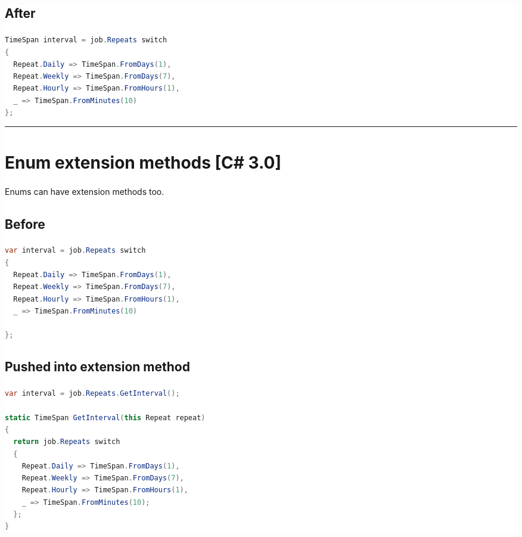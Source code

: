 </div>
<div class=right>

## After

```csharp
TimeSpan interval = job.Repeats switch​
{​
  Repeat.Daily => TimeSpan.FromDays(1),​
  Repeat.Weekly => TimeSpan.FromDays(7),​
  Repeat.Hourly => TimeSpan.FromHours(1),​
  _ => TimeSpan.FromMinutes(10)​
};
```

</div>

---

# Enum extension methods [C# 3.0]

Enums can have extension methods too.​

<div class=left>

## Before

```csharp
var interval = job.Repeats switch​
{​
  Repeat.Daily => TimeSpan.FromDays(1),​
  Repeat.Weekly => TimeSpan.FromDays(7),​
  Repeat.Hourly => TimeSpan.FromHours(1),​
  _ => TimeSpan.FromMinutes(10)​

};
```

</div>
<div class=right>

## Pushed into extension​ method

```csharp
var interval = job.Repeats.GetInterval();​

static TimeSpan GetInterval(this Repeat repeat)​
{​
  return job.Repeats switch​
  {​
    Repeat.Daily => TimeSpan.FromDays(1),​
    Repeat.Weekly => TimeSpan.FromDays(7),​
    Repeat.Hourly => TimeSpan.FromHours(1),​
    _ => TimeSpan.FromMinutes(10);​
  };​
}
```
